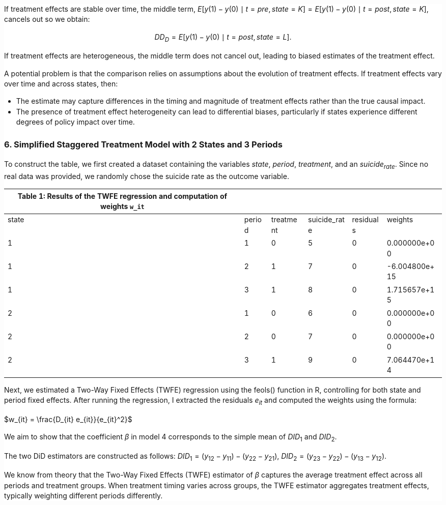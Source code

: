If treatment effects are stable over time, the middle term, $E[y(1) - y(0) \mid t = pre, state = K] = E[y(1) - y(0) \mid t = post, state = K]$, cancels out so we obtain:

$$ DD_D = E[y(1) - y(0) \mid t = post, state = L]. $$

If treatment effects are heterogeneous, the middle term does not cancel out, leading to biased estimates of the treatment effect.

A potential problem is that the comparison relies on assumptions about the evolution of treatment effects. If treatment effects vary over time and across states, then:

- The estimate may capture differences in the timing and magnitude of treatment effects rather than the true causal impact.
- The presence of treatment effect heterogeneity can lead to differential biases, particularly if states experience different degrees of policy impact over time.

### 6. Simplified Staggered Treatment Model with 2 States and 3 Periods
To construct the table, we first created a dataset containing the variables $state$, $period$, $treatment$, and an $suicide_{rate}$. Since no real data was provided, we randomly chose the suicide rate as the outcome variable.

| **Table 1: Results of the TWFE regression and computation of weights `w_it`** |  |  |  |  |  |
|---|---|---|---|---|---|
| state | period | treatment | suicide_rate | residuals | weights        |
| 1     | 1      | 0         | 5             | 0         | 0.000000e+00   |
| 1     | 2      | 1         | 7             | 0         | -6.004800e+15  |
| 1     | 3      | 1         | 8             | 0         | 1.715657e+15   |
| 2     | 1      | 0         | 6             | 0         | 0.000000e+00   |
| 2     | 2      | 0         | 7             | 0         | 0.000000e+00   |
| 2     | 3      | 1         | 9             | 0         | 7.064470e+14   |

Next, we estimated a Two-Way Fixed Effects (TWFE) regression using the feols() function in R, controlling for both state and period fixed effects. After running the regression, I extracted the residuals $e_{it}$ and computed the weights using the formula:

$w_{it} = \frac{D_{it} e_{it}}{e_{it}^2}$


We aim to show that the coefficient $\beta$ in model 4 corresponds to the simple mean of  $DID_1$ and $DID_2$.

The two DiD estimators are constructed as follows:
$DID_1 = (y_{12} - y_{11}) - (y_{22} - y_{21}),$
$DID_2 = (y_{23} - y_{22}) - (y_{13} - y_{12}).$

We know from theory that the Two-Way Fixed Effects (TWFE) estimator of $\beta$ captures the average treatment effect across all periods and treatment groups. When treatment timing varies across groups, the TWFE estimator aggregates treatment effects, typically weighting different periods differently.
